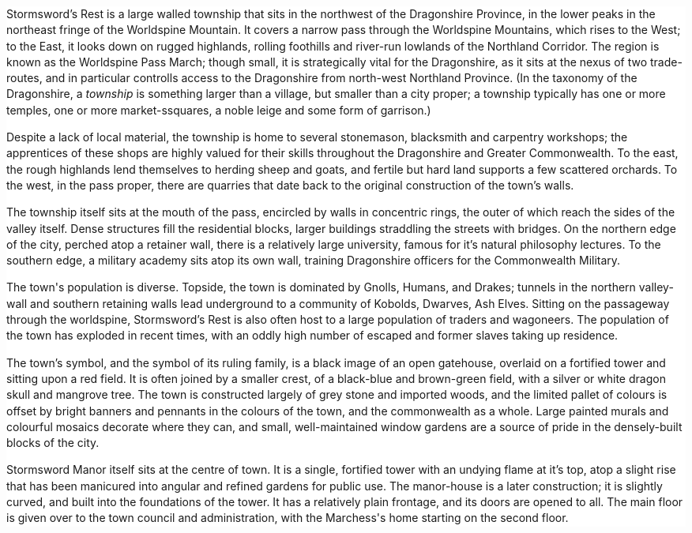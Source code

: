 Stormsword’s Rest is a large walled township that sits in the northwest of the Dragonshire Province, in the lower peaks in the northeast fringe of the Worldspine Mountain.
It covers a narrow pass through the Worldspine Mountains, which rises to the West; to the East, it looks down on rugged highlands, rolling foothills and river-run lowlands of the Northland Corridor.
The region is known as the Worldspine Pass March; though small, it is strategically vital for the Dragonshire, as it sits at the nexus of two trade-routes, and in particular controlls access to the Dragonshire from north-west Northland Province.
(In the taxonomy of the Dragonshire, a *township* is something larger than a village, but smaller than a city proper; a township typically has one or more temples, one or more market-ssquares, a noble leige and some form of garrison.)

Despite a lack of local material, the township is home to several stonemason, blacksmith and carpentry workshops; the apprentices of these shops are highly valued for their skills throughout the Dragonshire and Greater Commonwealth.
To the east, the rough highlands lend themselves to herding sheep and goats, and fertile but hard land supports a few scattered orchards.
To the west, in the pass proper, there are quarries that date back to the original construction of the town’s walls.

The township itself sits at the mouth of the pass, encircled by walls in concentric rings, the outer of which reach the sides of the valley itself.
Dense structures fill the residential blocks, larger buildings straddling the streets with bridges.
On the northern edge of the city, perched atop a retainer wall, there is a relatively large university, famous for it’s natural philosophy lectures.
To the southern edge, a military academy sits atop its own wall, training Dragonshire officers for the Commonwealth Military.

The town's population is diverse.
Topside, the town is dominated by Gnolls, Humans, and Drakes; tunnels in the northern valley-wall and southern retaining walls lead underground to a community of Kobolds, Dwarves, Ash Elves.
Sitting on the passageway through the worldspine, Stormsword’s Rest is also often host to a large population of traders and wagoneers.
The population of the town has exploded in recent times, with an oddly high number of escaped and former slaves taking up residence.

The town’s symbol, and the symbol of its ruling family, is a black image of an open gatehouse, overlaid on a fortified tower and sitting upon a red field.
It is often joined by a smaller crest, of a black-blue and brown-green field, with a silver or white dragon skull and mangrove tree.
The town is constructed largely of grey stone and imported woods, and the limited pallet of colours is offset by bright banners and pennants in the colours of the town, and the commonwealth as a whole.
Large painted murals and colourful mosaics decorate where they can, and small, well-maintained window gardens are a source of pride in the densely-built blocks of the city.

Stormsword Manor itself sits at the centre of town.
It is a single, fortified tower with an undying flame at it’s top, atop a slight rise that has been manicured into angular and refined gardens for public use.
The manor-house is a later construction; it is slightly curved, and built into the foundations of the tower.
It has a relatively plain frontage, and its doors are opened to all.
The main floor is given over to the town council and administration, with the Marchess's home starting on the second floor.
